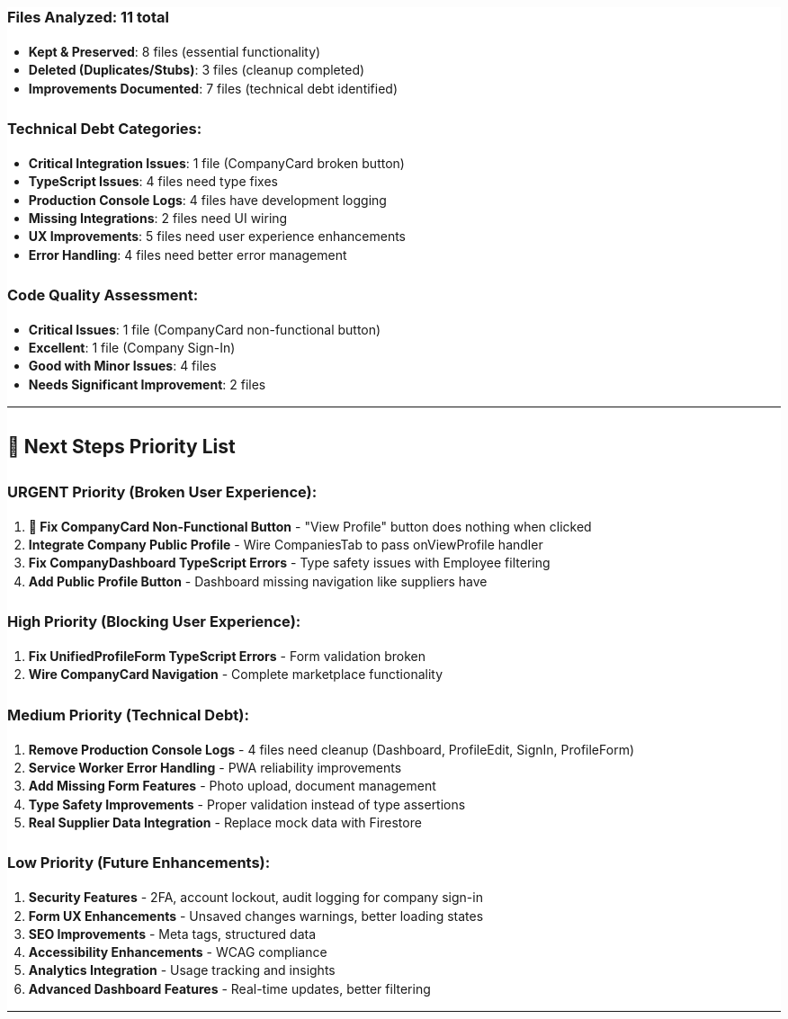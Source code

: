 ### **Files Analyzed**: 11 total
- **Kept & Preserved**: 8 files (essential functionality)
- **Deleted (Duplicates/Stubs)**: 3 files (cleanup completed)
- **Improvements Documented**: 7 files (technical debt identified)

### **Technical Debt Categories**:
- **Critical Integration Issues**: 1 file (CompanyCard broken button)
- **TypeScript Issues**: 4 files need type fixes
- **Production Console Logs**: 4 files have development logging
- **Missing Integrations**: 2 files need UI wiring
- **UX Improvements**: 5 files need user experience enhancements
- **Error Handling**: 4 files need better error management

### **Code Quality Assessment**:
- **Critical Issues**: 1 file (CompanyCard non-functional button)
- **Excellent**: 1 file (Company Sign-In)
- **Good with Minor Issues**: 4 files 
- **Needs Significant Improvement**: 2 files

---

## 🎯 Next Steps Priority List

### **URGENT Priority (Broken User Experience)**:
1. **🚨 Fix CompanyCard Non-Functional Button** - "View Profile" button does nothing when clicked
2. **Integrate Company Public Profile** - Wire CompaniesTab to pass onViewProfile handler
3. **Fix CompanyDashboard TypeScript Errors** - Type safety issues with Employee filtering
4. **Add Public Profile Button** - Dashboard missing navigation like suppliers have

### **High Priority (Blocking User Experience)**:
1. **Fix UnifiedProfileForm TypeScript Errors** - Form validation broken
2. **Wire CompanyCard Navigation** - Complete marketplace functionality

### **Medium Priority (Technical Debt)**:
1. **Remove Production Console Logs** - 4 files need cleanup (Dashboard, ProfileEdit, SignIn, ProfileForm)
2. **Service Worker Error Handling** - PWA reliability improvements  
3. **Add Missing Form Features** - Photo upload, document management
4. **Type Safety Improvements** - Proper validation instead of type assertions
5. **Real Supplier Data Integration** - Replace mock data with Firestore

### **Low Priority (Future Enhancements)**:
1. **Security Features** - 2FA, account lockout, audit logging for company sign-in
2. **Form UX Enhancements** - Unsaved changes warnings, better loading states
3. **SEO Improvements** - Meta tags, structured data
4. **Accessibility Enhancements** - WCAG compliance
5. **Analytics Integration** - Usage tracking and insights
6. **Advanced Dashboard Features** - Real-time updates, better filtering

---